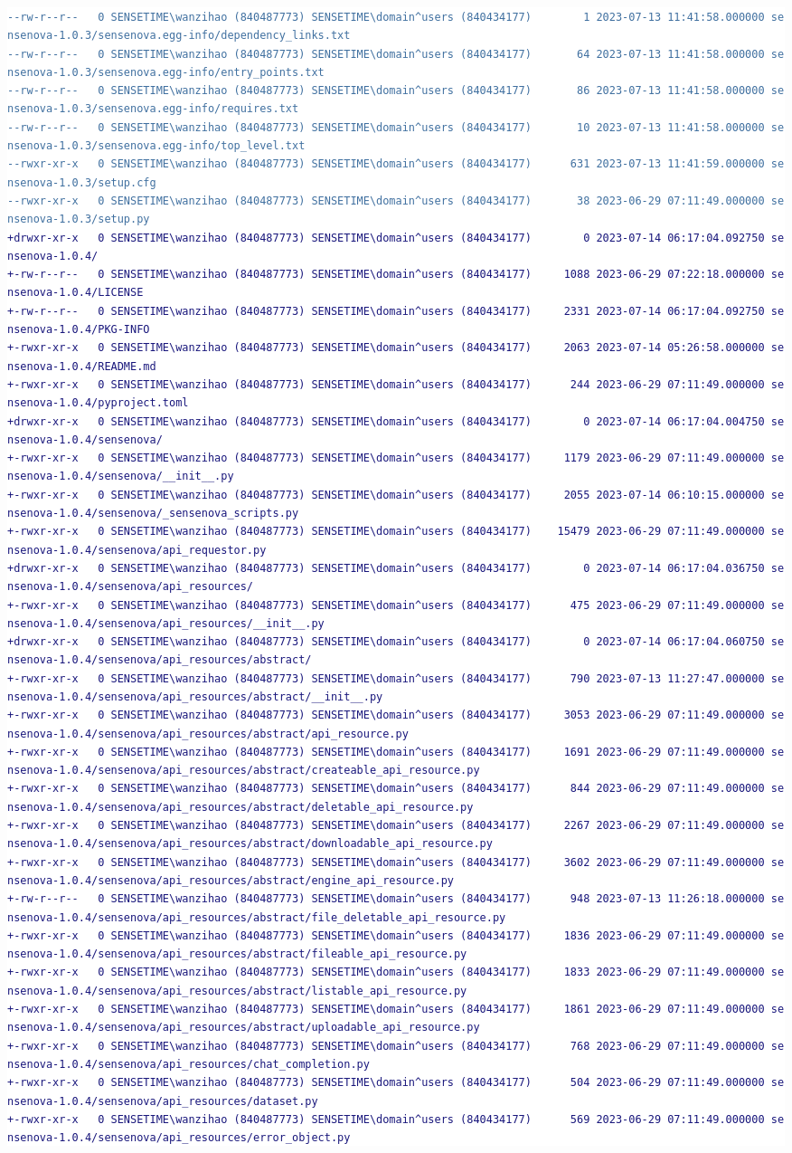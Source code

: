 ```diff
--rw-r--r--   0 SENSETIME\wanzihao (840487773) SENSETIME\domain^users (840434177)        1 2023-07-13 11:41:58.000000 sensenova-1.0.3/sensenova.egg-info/dependency_links.txt
--rw-r--r--   0 SENSETIME\wanzihao (840487773) SENSETIME\domain^users (840434177)       64 2023-07-13 11:41:58.000000 sensenova-1.0.3/sensenova.egg-info/entry_points.txt
--rw-r--r--   0 SENSETIME\wanzihao (840487773) SENSETIME\domain^users (840434177)       86 2023-07-13 11:41:58.000000 sensenova-1.0.3/sensenova.egg-info/requires.txt
--rw-r--r--   0 SENSETIME\wanzihao (840487773) SENSETIME\domain^users (840434177)       10 2023-07-13 11:41:58.000000 sensenova-1.0.3/sensenova.egg-info/top_level.txt
--rwxr-xr-x   0 SENSETIME\wanzihao (840487773) SENSETIME\domain^users (840434177)      631 2023-07-13 11:41:59.000000 sensenova-1.0.3/setup.cfg
--rwxr-xr-x   0 SENSETIME\wanzihao (840487773) SENSETIME\domain^users (840434177)       38 2023-06-29 07:11:49.000000 sensenova-1.0.3/setup.py
+drwxr-xr-x   0 SENSETIME\wanzihao (840487773) SENSETIME\domain^users (840434177)        0 2023-07-14 06:17:04.092750 sensenova-1.0.4/
+-rw-r--r--   0 SENSETIME\wanzihao (840487773) SENSETIME\domain^users (840434177)     1088 2023-06-29 07:22:18.000000 sensenova-1.0.4/LICENSE
+-rw-r--r--   0 SENSETIME\wanzihao (840487773) SENSETIME\domain^users (840434177)     2331 2023-07-14 06:17:04.092750 sensenova-1.0.4/PKG-INFO
+-rwxr-xr-x   0 SENSETIME\wanzihao (840487773) SENSETIME\domain^users (840434177)     2063 2023-07-14 05:26:58.000000 sensenova-1.0.4/README.md
+-rwxr-xr-x   0 SENSETIME\wanzihao (840487773) SENSETIME\domain^users (840434177)      244 2023-06-29 07:11:49.000000 sensenova-1.0.4/pyproject.toml
+drwxr-xr-x   0 SENSETIME\wanzihao (840487773) SENSETIME\domain^users (840434177)        0 2023-07-14 06:17:04.004750 sensenova-1.0.4/sensenova/
+-rwxr-xr-x   0 SENSETIME\wanzihao (840487773) SENSETIME\domain^users (840434177)     1179 2023-06-29 07:11:49.000000 sensenova-1.0.4/sensenova/__init__.py
+-rwxr-xr-x   0 SENSETIME\wanzihao (840487773) SENSETIME\domain^users (840434177)     2055 2023-07-14 06:10:15.000000 sensenova-1.0.4/sensenova/_sensenova_scripts.py
+-rwxr-xr-x   0 SENSETIME\wanzihao (840487773) SENSETIME\domain^users (840434177)    15479 2023-06-29 07:11:49.000000 sensenova-1.0.4/sensenova/api_requestor.py
+drwxr-xr-x   0 SENSETIME\wanzihao (840487773) SENSETIME\domain^users (840434177)        0 2023-07-14 06:17:04.036750 sensenova-1.0.4/sensenova/api_resources/
+-rwxr-xr-x   0 SENSETIME\wanzihao (840487773) SENSETIME\domain^users (840434177)      475 2023-06-29 07:11:49.000000 sensenova-1.0.4/sensenova/api_resources/__init__.py
+drwxr-xr-x   0 SENSETIME\wanzihao (840487773) SENSETIME\domain^users (840434177)        0 2023-07-14 06:17:04.060750 sensenova-1.0.4/sensenova/api_resources/abstract/
+-rwxr-xr-x   0 SENSETIME\wanzihao (840487773) SENSETIME\domain^users (840434177)      790 2023-07-13 11:27:47.000000 sensenova-1.0.4/sensenova/api_resources/abstract/__init__.py
+-rwxr-xr-x   0 SENSETIME\wanzihao (840487773) SENSETIME\domain^users (840434177)     3053 2023-06-29 07:11:49.000000 sensenova-1.0.4/sensenova/api_resources/abstract/api_resource.py
+-rwxr-xr-x   0 SENSETIME\wanzihao (840487773) SENSETIME\domain^users (840434177)     1691 2023-06-29 07:11:49.000000 sensenova-1.0.4/sensenova/api_resources/abstract/createable_api_resource.py
+-rwxr-xr-x   0 SENSETIME\wanzihao (840487773) SENSETIME\domain^users (840434177)      844 2023-06-29 07:11:49.000000 sensenova-1.0.4/sensenova/api_resources/abstract/deletable_api_resource.py
+-rwxr-xr-x   0 SENSETIME\wanzihao (840487773) SENSETIME\domain^users (840434177)     2267 2023-06-29 07:11:49.000000 sensenova-1.0.4/sensenova/api_resources/abstract/downloadable_api_resource.py
+-rwxr-xr-x   0 SENSETIME\wanzihao (840487773) SENSETIME\domain^users (840434177)     3602 2023-06-29 07:11:49.000000 sensenova-1.0.4/sensenova/api_resources/abstract/engine_api_resource.py
+-rw-r--r--   0 SENSETIME\wanzihao (840487773) SENSETIME\domain^users (840434177)      948 2023-07-13 11:26:18.000000 sensenova-1.0.4/sensenova/api_resources/abstract/file_deletable_api_resource.py
+-rwxr-xr-x   0 SENSETIME\wanzihao (840487773) SENSETIME\domain^users (840434177)     1836 2023-06-29 07:11:49.000000 sensenova-1.0.4/sensenova/api_resources/abstract/fileable_api_resource.py
+-rwxr-xr-x   0 SENSETIME\wanzihao (840487773) SENSETIME\domain^users (840434177)     1833 2023-06-29 07:11:49.000000 sensenova-1.0.4/sensenova/api_resources/abstract/listable_api_resource.py
+-rwxr-xr-x   0 SENSETIME\wanzihao (840487773) SENSETIME\domain^users (840434177)     1861 2023-06-29 07:11:49.000000 sensenova-1.0.4/sensenova/api_resources/abstract/uploadable_api_resource.py
+-rwxr-xr-x   0 SENSETIME\wanzihao (840487773) SENSETIME\domain^users (840434177)      768 2023-06-29 07:11:49.000000 sensenova-1.0.4/sensenova/api_resources/chat_completion.py
+-rwxr-xr-x   0 SENSETIME\wanzihao (840487773) SENSETIME\domain^users (840434177)      504 2023-06-29 07:11:49.000000 sensenova-1.0.4/sensenova/api_resources/dataset.py
+-rwxr-xr-x   0 SENSETIME\wanzihao (840487773) SENSETIME\domain^users (840434177)      569 2023-06-29 07:11:49.000000 sensenova-1.0.4/sensenova/api_resources/error_object.py
```